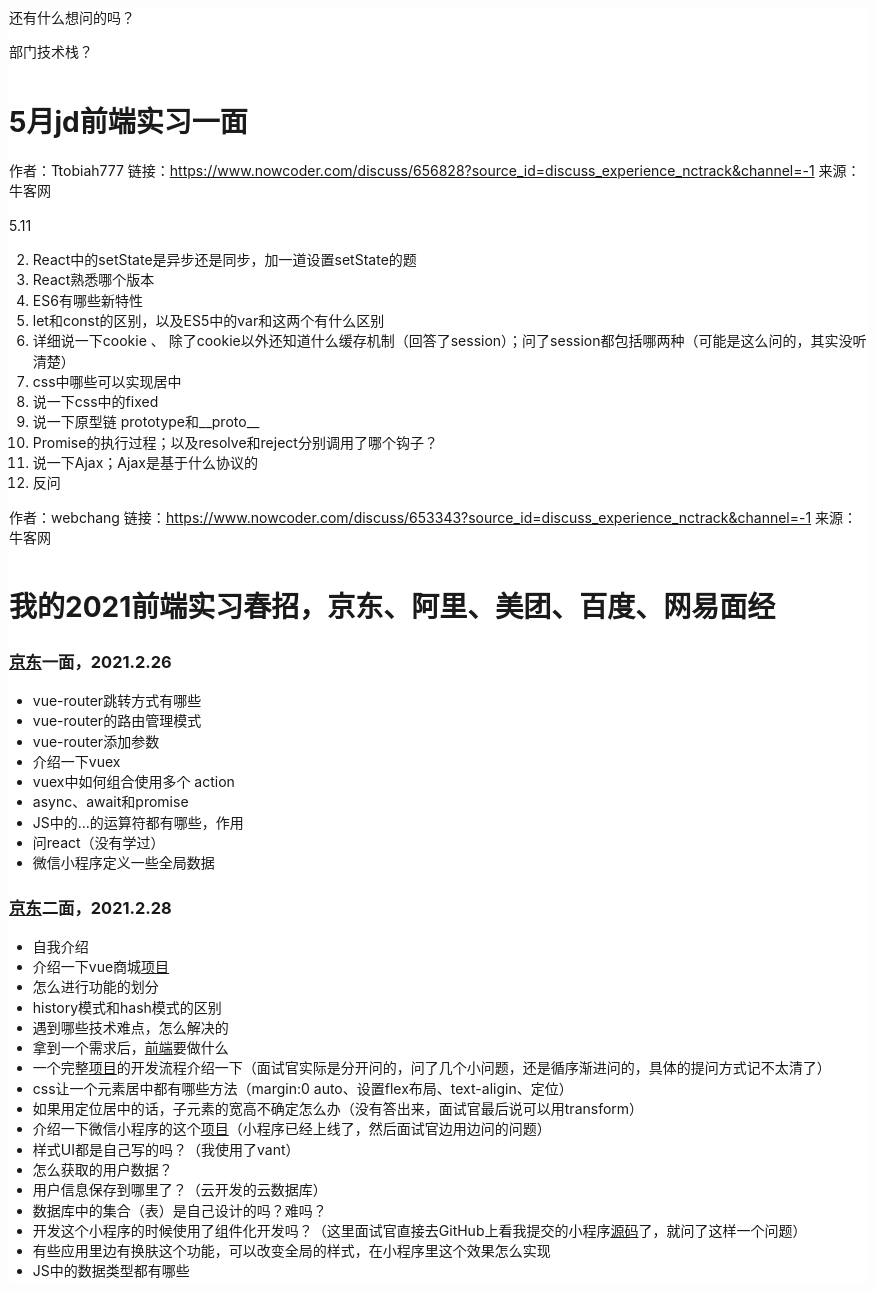 还有什么想问的吗？

 部门技术栈？



# 5月jd前端实习一面

作者：Ttobiah777
链接：https://www.nowcoder.com/discuss/656828?source_id=discuss_experience_nctrack&channel=-1
来源：牛客网



5.11 

2.  React中的setState是异步还是同步，加一道设置setState的题 
3.  React熟悉哪个版本 
4.  ES6有哪些新特性 
5.  let和const的区别，以及ES5中的var和这两个有什么区别 
6.  详细说一下cookie   、 除了cookie以外还知道什么缓存机制（回答了session）；问了session都包括哪两种（可能是这么问的，其实没听清楚） 
7.  css中哪些可以实现居中 
8.  说一下css中的fixed 
9.  说一下原型链  prototype和__proto__ 
10.  Promise的执行过程；以及resolve和reject分别调用了哪个钩子？ 
11.  说一下Ajax；Ajax是基于什么协议的 
12.  反问



作者：webchang
链接：https://www.nowcoder.com/discuss/653343?source_id=discuss_experience_nctrack&channel=-1
来源：牛客网

# 我的2021前端实习春招，京东、阿里、美团、百度、网易面经

### [京东]()一面，2021.2.26 

-  vue-router跳转方式有哪些 
-  vue-router的路由管理模式 
-  vue-router添加参数 
-  介绍一下vuex 
-  vuex中如何组合使用多个 action 
-  async、await和promise 
-  JS中的...的运算符都有哪些，作用 
-  问react（没有学过） 
-  微信小程序定义一些全局数据  

###  [京东]()二面，2021.2.28 

-  自我介绍 
-  介绍一下vue商城[项目]() 
-  怎么进行功能的划分 
-  history模式和hash模式的区别 
-  遇到哪些技术难点，怎么解决的 
-  拿到一个需求后，[前端]()要做什么 
-  一个完整[项目]()的开发流程介绍一下（面试官实际是分开问的，问了几个小问题，还是循序渐进问的，具体的提问方式记不太清了） 
-  css让一个元素居中都有哪些方法（margin:0 auto、设置flex布局、text-aligin、定位） 
-  如果用定位居中的话，子元素的宽高不确定怎么办（没有答出来，面试官最后说可以用transform） 
-  介绍一下微信小程序的这个[项目]()（小程序已经上线了，然后面试官边用边问的问题） 
-  样式UI都是自己写的吗？（我使用了vant） 
-  怎么获取的用户数据？ 
-  用户信息保存到哪里了？（云开发的云数据库） 
-  数据库中的集合（表）是自己设计的吗？难吗？ 
-  开发这个小程序的时候使用了组件化开发吗？（这里面试官直接去GitHub上看我提交的小程序[源码]()了，就问了这样一个问题） 
-  有些应用里边有换肤这个功能，可以改变全局的样式，在小程序里这个效果怎么实现 
-  JS中的数据类型都有哪些 